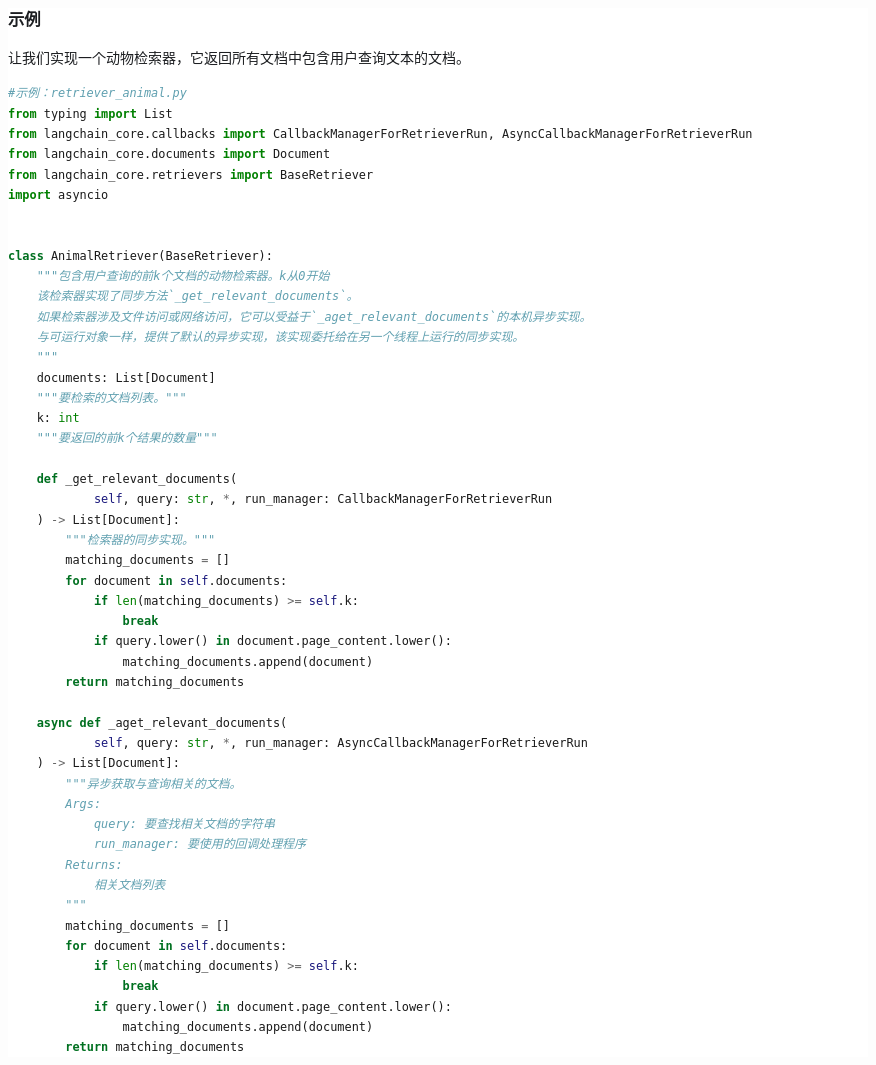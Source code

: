 ### <font style="color:rgb(28, 30, 33);">示例</font>
<font style="color:rgb(28, 30, 33);">让我们实现一个动物检索器，它返回所有文档中包含用户查询文本的文档。</font>

```python
#示例：retriever_animal.py
from typing import List
from langchain_core.callbacks import CallbackManagerForRetrieverRun, AsyncCallbackManagerForRetrieverRun
from langchain_core.documents import Document
from langchain_core.retrievers import BaseRetriever
import asyncio


class AnimalRetriever(BaseRetriever):
    """包含用户查询的前k个文档的动物检索器。k从0开始
    该检索器实现了同步方法`_get_relevant_documents`。
    如果检索器涉及文件访问或网络访问，它可以受益于`_aget_relevant_documents`的本机异步实现。
    与可运行对象一样，提供了默认的异步实现，该实现委托给在另一个线程上运行的同步实现。
    """
    documents: List[Document]
    """要检索的文档列表。"""
    k: int
    """要返回的前k个结果的数量"""

    def _get_relevant_documents(
            self, query: str, *, run_manager: CallbackManagerForRetrieverRun
    ) -> List[Document]:
        """检索器的同步实现。"""
        matching_documents = []
        for document in self.documents:
            if len(matching_documents) >= self.k:
                break
            if query.lower() in document.page_content.lower():
                matching_documents.append(document)
        return matching_documents

    async def _aget_relevant_documents(
            self, query: str, *, run_manager: AsyncCallbackManagerForRetrieverRun
    ) -> List[Document]:
        """异步获取与查询相关的文档。
        Args:
            query: 要查找相关文档的字符串
            run_manager: 要使用的回调处理程序
        Returns:
            相关文档列表
        """
        matching_documents = []
        for document in self.documents:
            if len(matching_documents) >= self.k:
                break
            if query.lower() in document.page_content.lower():
                matching_documents.append(document)
        return matching_documents
```

